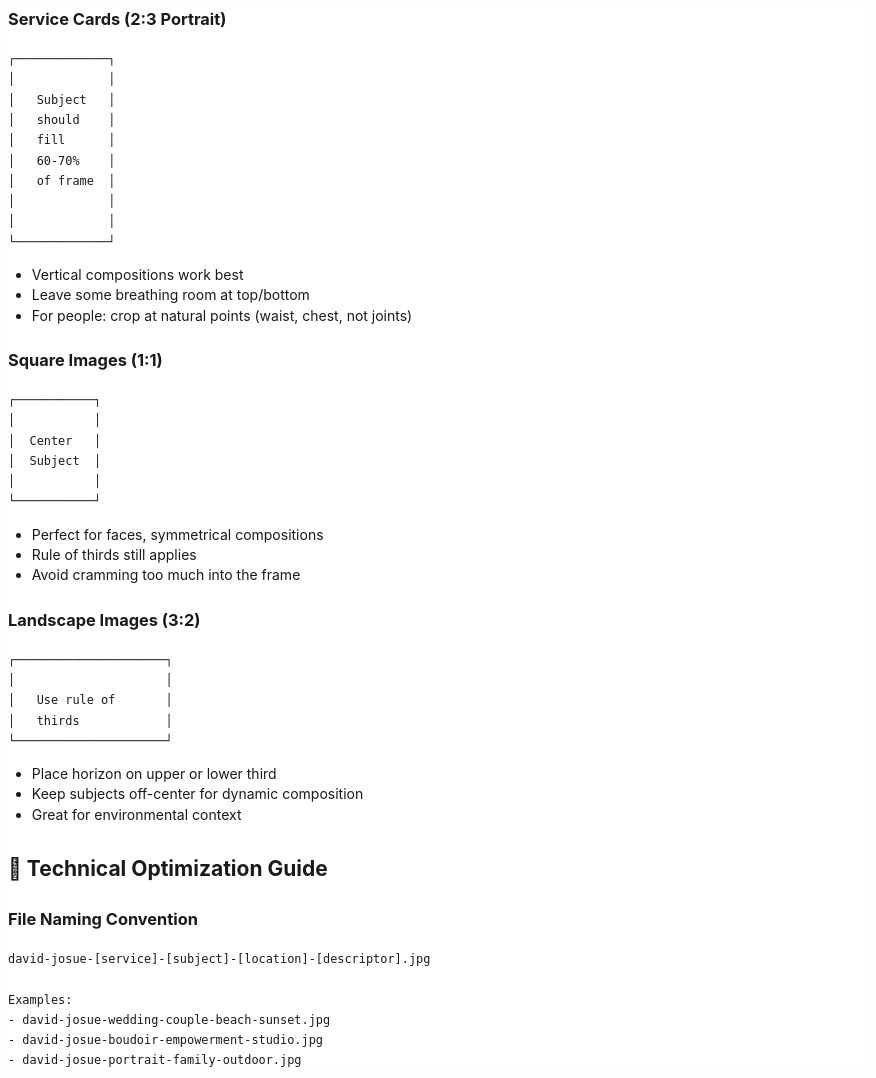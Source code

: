 ### Service Cards (2:3 Portrait)
```
┌─────────────┐
│             │
│   Subject   │
│   should    │
│   fill      │
│   60-70%    │
│   of frame  │
│             │
│             │
└─────────────┘
```
- Vertical compositions work best
- Leave some breathing room at top/bottom
- For people: crop at natural points (waist, chest, not joints)

### Square Images (1:1)
```
┌───────────┐
│           │
│  Center   │
│  Subject  │
│           │
└───────────┘
```
- Perfect for faces, symmetrical compositions
- Rule of thirds still applies
- Avoid cramming too much into the frame

### Landscape Images (3:2)
```
┌─────────────────────┐
│                     │
│   Use rule of       │
│   thirds            │
└─────────────────────┘
```
- Place horizon on upper or lower third
- Keep subjects off-center for dynamic composition
- Great for environmental context

## 🔧 Technical Optimization Guide

### File Naming Convention
```
david-josue-[service]-[subject]-[location]-[descriptor].jpg

Examples:
- david-josue-wedding-couple-beach-sunset.jpg
- david-josue-boudoir-empowerment-studio.jpg
- david-josue-portrait-family-outdoor.jpg
```
